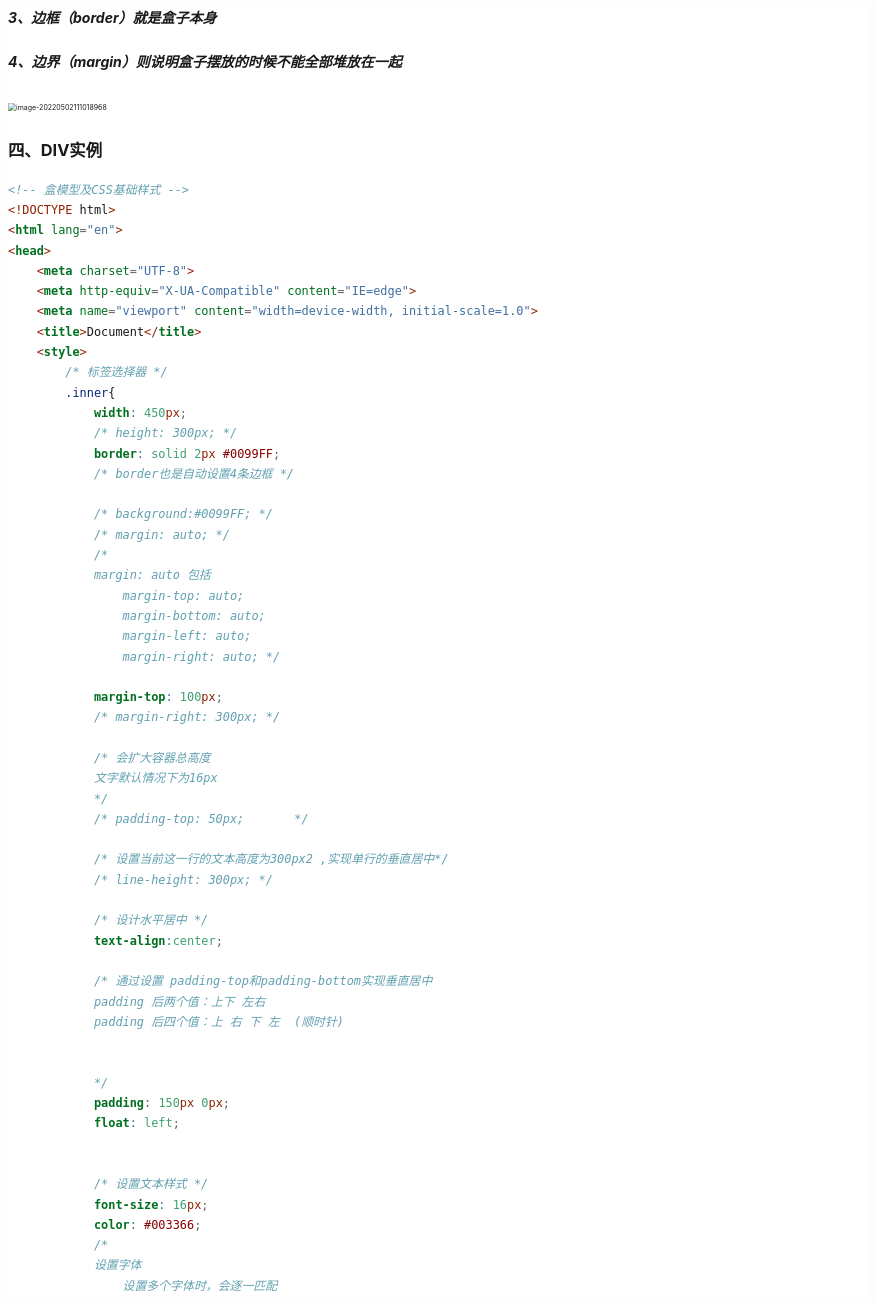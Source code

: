 ##### 3、边框（border）就是盒子本身

##### 4、边界（margin）则说明盒子摆放的时候不能全部堆放在一起

<img src="https://yang-typora.oss-cn-beijing.aliyuncs.com/202205241535156.png" alt="image-20220502111018968" style="zoom:50%;" />

### 四、DIV实例

```html
<!-- 盒模型及CSS基础样式 -->
<!DOCTYPE html>
<html lang="en">
<head>
    <meta charset="UTF-8">
    <meta http-equiv="X-UA-Compatible" content="IE=edge">
    <meta name="viewport" content="width=device-width, initial-scale=1.0">
    <title>Document</title>
    <style>
        /* 标签选择器 */
        .inner{
            width: 450px;
            /* height: 300px; */
            border: solid 2px #0099FF;
            /* border也是自动设置4条边框 */

            /* background:#0099FF; */
            /* margin: auto; */
            /*
            margin: auto 包括
                margin-top: auto;
                margin-bottom: auto;
                margin-left: auto;
                margin-right: auto; */

            margin-top: 100px;
            /* margin-right: 300px; */

            /* 会扩大容器总高度 
            文字默认情况下为16px
            */
            /* padding-top: 50px;       */
            
            /* 设置当前这一行的文本高度为300px2 ,实现单行的垂直居中*/
            /* line-height: 300px; */
            
            /* 设计水平居中 */
            text-align:center;

            /* 通过设置 padding-top和padding-bottom实现垂直居中 
            padding 后两个值：上下 左右
            padding 后四个值：上 右 下 左  (顺时针)
            
            
            */
            padding: 150px 0px;   
            float: left;


            /* 设置文本样式 */
            font-size: 16px;
            color: #003366;
            /* 
            设置字体 
                设置多个字体时，会逐一匹配
```